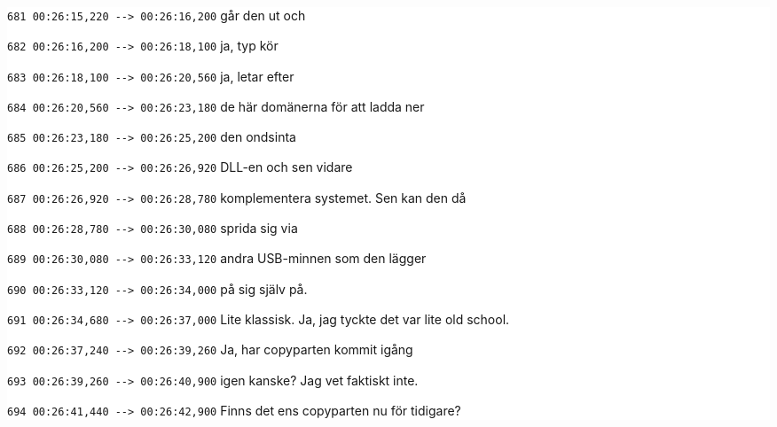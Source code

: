

`681 00:26:15,220 --> 00:26:16,200`
går den ut och



`682 00:26:16,200 --> 00:26:18,100`
ja, typ kör



`683 00:26:18,100 --> 00:26:20,560`
ja, letar efter



`684 00:26:20,560 --> 00:26:23,180`
de här domänerna för att ladda ner



`685 00:26:23,180 --> 00:26:25,200`
den ondsinta



`686 00:26:25,200 --> 00:26:26,920`
DLL-en och sen vidare



`687 00:26:26,920 --> 00:26:28,780`
komplementera systemet. Sen kan den då



`688 00:26:28,780 --> 00:26:30,080`
sprida sig via



`689 00:26:30,080 --> 00:26:33,120`
andra USB-minnen som den lägger



`690 00:26:33,120 --> 00:26:34,000`
på sig själv på.



`691 00:26:34,680 --> 00:26:37,000`
Lite klassisk. Ja, jag tyckte det var lite old school.



`692 00:26:37,240 --> 00:26:39,260`
Ja, har copyparten kommit igång



`693 00:26:39,260 --> 00:26:40,900`
igen kanske? Jag vet faktiskt inte.



`694 00:26:41,440 --> 00:26:42,900`
Finns det ens copyparten nu för tidigare?
